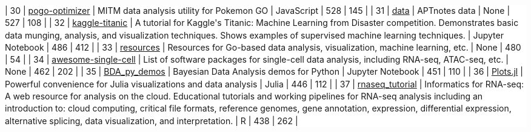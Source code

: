 | 30  | [pogo-optimizer](https://github.com/justinleewells/pogo-optimizer)                                                                          | MITM data analysis utility for Pokemon GO                                                                                                                                                                                                                                                                                                                                                                                                                                                                                             | JavaScript       | 528   | 145   |
| 31  | [data](https://github.com/aptnotes/data)                                                                                                    | APTnotes data                                                                                                                                                                                                                                                                                                                                                                                                                                                                                                                         | None             | 527   | 108   |
| 32  | [kaggle-titanic](https://github.com/agconti/kaggle-titanic)                                                                                 | A tutorial for Kaggle's Titanic: Machine Learning from Disaster competition. Demonstrates basic data munging, analysis, and visualization techniques. Shows examples of supervised machine learning techniques.                                                                                                                                                                                                                                                                                                                       | Jupyter Notebook | 486   | 412   |
| 33  | [resources](https://github.com/gopherdata/resources)                                                                                        | Resources for Go-based data analysis, visualization, machine learning, etc.                                                                                                                                                                                                                                                                                                                                                                                                                                                           | None             | 480   | 54    |
| 34  | [awesome-single-cell](https://github.com/seandavi/awesome-single-cell)                                                                      | List of software packages for single-cell data analysis, including RNA-seq, ATAC-seq, etc.                                                                                                                                                                                                                                                                                                                                                                                                                                            | None             | 462   | 202   |
| 35  | [BDA_py_demos](https://github.com/avehtari/BDA_py_demos)                                                                                    | Bayesian Data Analysis demos for Python                                                                                                                                                                                                                                                                                                                                                                                                                                                                                               | Jupyter Notebook | 451   | 110   |
| 36  | [Plots.jl](https://github.com/JuliaPlots/Plots.jl)                                                                                          | Powerful convenience for Julia visualizations and data analysis                                                                                                                                                                                                                                                                                                                                                                                                                                                                       | Julia            | 446   | 112   |
| 37  | [rnaseq_tutorial](https://github.com/griffithlab/rnaseq_tutorial)                                                                           | Informatics for RNA-seq: A web resource for analysis on the cloud. Educational tutorials and working pipelines for RNA-seq analysis including an introduction to: cloud computing, critical file formats, reference genomes, gene annotation, expression, differential expression, alternative splicing, data visualization, and interpretation.                                                                                                                                                                                      | R                | 438   | 262   |